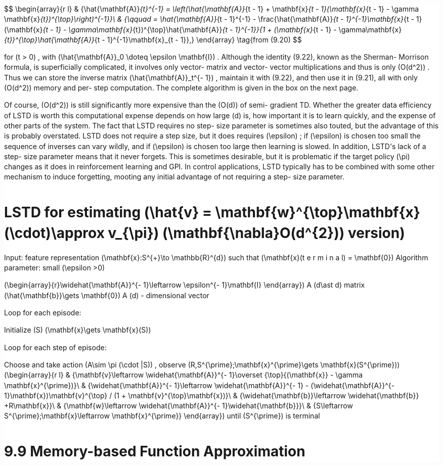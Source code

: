 $$
\begin{array}{r l} & {\hat{\mathbf{A}}_{t}^{-1} = \left(\hat{\mathbf{A}}_{t - 1} + \mathbf{x}_{t - 1}(\mathbf{x}_{t - 1} - \gamma \mathbf{x}_{t})^{\top}\right)^{-1}}\\ & {\qquad = \hat{\mathbf{A}}_{t - 1}^{-1} - \frac{\hat{\mathbf{A}}_{t - 1}^{-1}\mathbf{x}_{t - 1}(\mathbf{x}_{t - 1} - \gamma\mathbf{x}_{t})^{\top}\hat{\mathbf{A}}_{t - 1}^{-1}}{1 + (\mathbf{x}_{t - 1} - \gamma\mathbf{x}_{t})^{\top}\hat{\mathbf{A}}_{t - 1}^{-1}\mathbf{x}_{t - 1}},} \end{array} \tag{from (9.20)
$$

for  \(t > 0\) , with  \(\hat{\mathbf{A}}_0 \doteq \epsilon \mathbf{I}\) . Although the identity (9.22), known as the Sherman- Morrison formula, is superficially complicated, it involves only vector- matrix and vector- vector multiplications and thus is only  \(O(d^2)\) . Thus we can store the inverse matrix  \(\hat{\mathbf{A}}_t^{- 1}\) , maintain it with (9.22), and then use it in (9.21), all with only  \(O(d^2)\)  memory and per- step computation. The complete algorithm is given in the box on the next page.

Of course,  \(O(d^2)\)  is still significantly more expensive than the  \(O(d)\)  of semi- gradient TD. Whether the greater data efficiency of LSTD is worth this computational expense depends on how large  \(d\)  is, how important it is to learn quickly, and the expense of other parts of the system. The fact that LSTD requires no step- size parameter is sometimes also touted, but the advantage of this is probably overstated. LSTD does not require a step size, but it does requires  \(\epsilon\) ; if  \(\epsilon\)  is chosen too small the sequence of inverses can vary wildly, and if  \(\epsilon\)  is chosen too large then learning is slowed. In addition, LSTD's lack of a step- size parameter means that it never forgets. This is sometimes desirable, but it is problematic if the target policy  \(\pi\)  changes as it does in reinforcement learning and GPI. In control applications, LSTD typically has to be combined with some other mechanism to induce forgetting, mooting any initial advantage of not requiring a step- size parameter.

# LSTD for estimating  \(\hat{v} = \mathbf{w}^{\top}\mathbf{x}(\cdot)\approx v_{\pi}\) \(\mathbf{\nabla}O(d^{2})\)  version)

Input: feature representation  \(\mathbf{x}:S^{+}\to \mathbb{R}^{d}\)  such that  \(\mathbf{x}(t e r m i n a l) = \mathbf{0}\)  Algorithm parameter: small  \(\epsilon >0\)

\(\begin{array}{r}\widehat{\mathbf{A}}^{- 1}\leftarrow \epsilon^{- 1}\mathbf{I} \end{array}\)  A  \(d\ast d\)  matrix  \(\hat{\mathbf{b}}\gets \mathbf{0}\)  A  \(d\)  - dimensional vector

Loop for each episode:

Initialize  \(S\) \(\mathbf{x}\gets \mathbf{x}(S)\)

Loop for each step of episode:

Choose and take action  \(A\sim \pi (\cdot |S)\)  , observe  \(R,S^{\prime};\mathbf{x}^{\prime}\gets \mathbf{x}(S^{\prime})\) \(\begin{array}{r l} & {\mathbf{v}\leftarrow \widehat{\mathbf{A}}^{- 1}\overset {\top}{(\mathbf{x}} - \gamma \mathbf{x}^{\prime})}\\ & {\widehat{\mathbf{A}}^{- 1}\leftarrow \widehat{\mathbf{A}}^{- 1} - (\widehat{\mathbf{A}}^{- 1}\mathbf{x})\mathbf{v}^{\top} / (1 + \mathbf{v}^{\top}\mathbf{x})}\\ & {\widehat{\mathbf{b}}\leftarrow \widehat{\mathbf{b}} +R\mathbf{x}}\\ & {\mathbf{w}\leftarrow \widehat{\mathbf{A}}^{- 1}\widehat{\mathbf{b}}}\\ & {S\leftarrow S^{\prime};\mathbf{x}\leftarrow \mathbf{x}^{\prime}} \end{array}\)  until  \(S^{\prime}\)  is terminal

# 9.9 Memory-based Function Approximation
